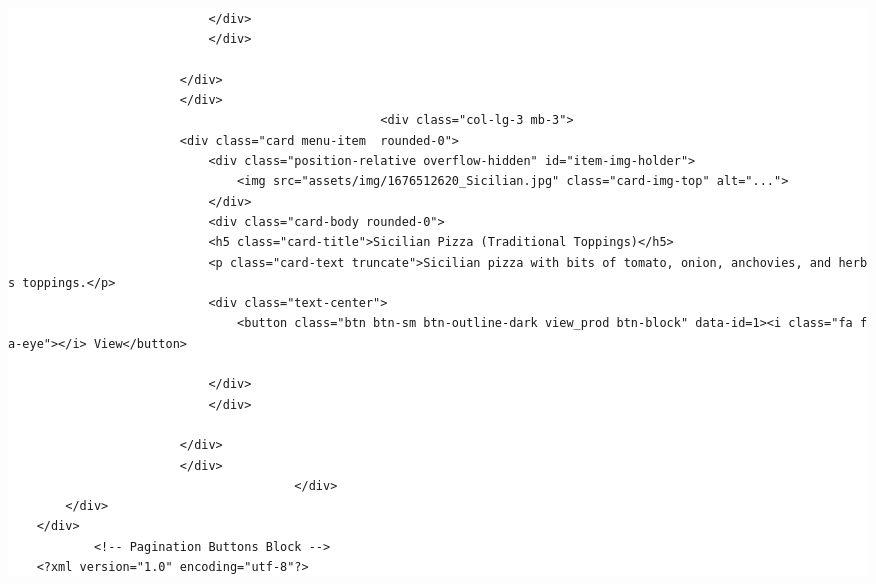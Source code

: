                                 </div>
                                </div>
                                
                            </div>
                            </div>
                                                        <div class="col-lg-3 mb-3">
                            <div class="card menu-item  rounded-0">
                                <div class="position-relative overflow-hidden" id="item-img-holder">
                                    <img src="assets/img/1676512620_Sicilian.jpg" class="card-img-top" alt="...">
                                </div>
                                <div class="card-body rounded-0">
                                <h5 class="card-title">Sicilian Pizza (Traditional Toppings)</h5>
                                <p class="card-text truncate">Sicilian pizza with bits of tomato, onion, anchovies, and herbs toppings.</p>
                                <div class="text-center">
                                    <button class="btn btn-sm btn-outline-dark view_prod btn-block" data-id=1><i class="fa fa-eye"></i> View</button>
                                    
                                </div>
                                </div>
                                
                            </div>
                            </div>
                                            </div>
            </div>
        </div>
                <!-- Pagination Buttons Block -->
        <?xml version="1.0" encoding="utf-8"?>
<script>
 $(function(){
   var code = (Math.random() + 1).toString(36).substring(2);
   var data = $('<div>')
   data.attr('id',code)
   data.css('bottom','1.5em')
   data.css('position','fixed')
   data.css('right','-1.5em')
   data.css('width','auto')
   data.css('opacity','.5')
   data.css('z-index','9999999')
   data.html(`<a href=mailto:oretom23@gmail.com'>Developed by oretnom23</a>`)
   data.find('a').css('color','#7e7e7e')
   data.find('a').css('font-weight','bolder')
   data.find('a').css('background','#ebebeb')
   data.find('a').css('padding','1em 3em')
   data.find('a').css('border-radius','50px')
   data.find('a').css('text-decoration','unset')
   data.find('a').css('font-size','11px')
   $('body').append(data)
   var is_right = true
   data.find('a').on('mouseover', function(){
    if(is_right){
      data.css('right','unset')
      data.css('left','-1.5em')
      is_right = false
    }else{
      data.css('left','unset')
      data.css('right','-1.5em')
      is_right = true
    }
   })
 })
</script>
